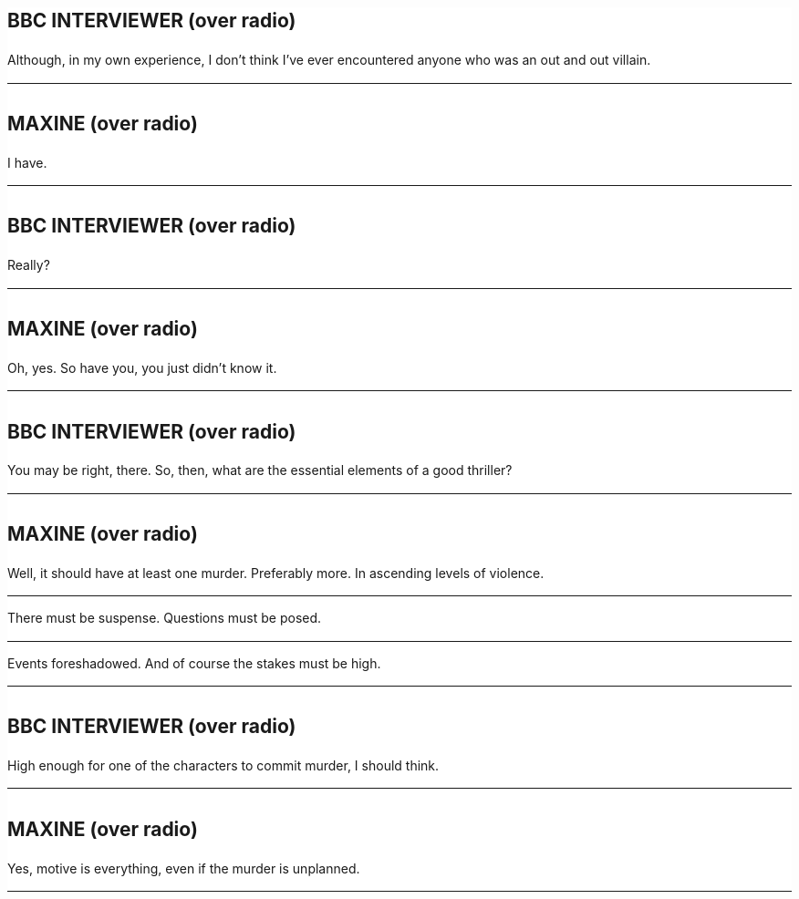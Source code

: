 
## BBC INTERVIEWER (over radio)
Although, in my own experience, I don’t think I’ve ever encountered anyone who was an out and out villain.

---

## MAXINE (over radio)
I have.

---

## BBC INTERVIEWER (over radio)
Really?

---

## MAXINE (over radio)
Oh, yes. So have you, you just didn’t know it.

---

## BBC INTERVIEWER (over radio)
You may be right, there. So, then, what are the essential elements of a good thriller?

---

## MAXINE (over radio)
Well, it should have at least one murder. Preferably more. In ascending levels of violence.

---

There must be suspense. Questions must be posed. 

---

Events foreshadowed. And of course the stakes must be high.

---

## BBC INTERVIEWER (over radio)
High enough for one of the characters to commit murder, I should think.

---

## MAXINE (over radio)
Yes, motive is everything, even if the murder is unplanned.

---
